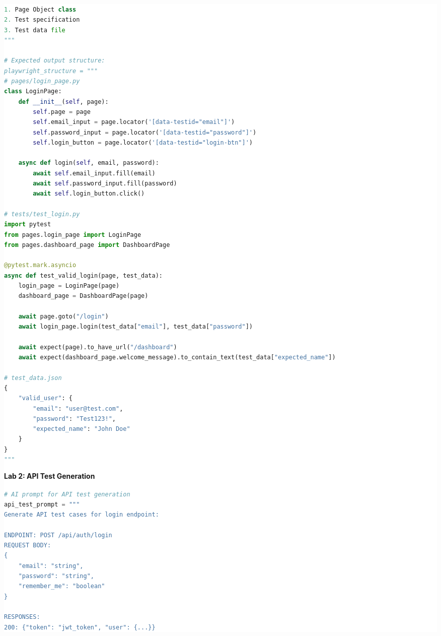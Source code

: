 ```python
1. Page Object class
2. Test specification
3. Test data file
"""

# Expected output structure:
playwright_structure = """
# pages/login_page.py
class LoginPage:
    def __init__(self, page):
        self.page = page
        self.email_input = page.locator('[data-testid="email"]')
        self.password_input = page.locator('[data-testid="password"]')
        self.login_button = page.locator('[data-testid="login-btn"]')
    
    async def login(self, email, password):
        await self.email_input.fill(email)
        await self.password_input.fill(password)
        await self.login_button.click()

# tests/test_login.py
import pytest
from pages.login_page import LoginPage
from pages.dashboard_page import DashboardPage

@pytest.mark.asyncio
async def test_valid_login(page, test_data):
    login_page = LoginPage(page)
    dashboard_page = DashboardPage(page)
    
    await page.goto("/login")
    await login_page.login(test_data["email"], test_data["password"])
    
    await expect(page).to_have_url("/dashboard")
    await expect(dashboard_page.welcome_message).to_contain_text(test_data["expected_name"])

# test_data.json
{
    "valid_user": {
        "email": "user@test.com",
        "password": "Test123!",
        "expected_name": "John Doe"
    }
}
"""
```

**Lab 2: API Test Generation**

```python
# AI prompt for API test generation
api_test_prompt = """
Generate API test cases for login endpoint:

ENDPOINT: POST /api/auth/login
REQUEST BODY:
{
    "email": "string",
    "password": "string",
    "remember_me": "boolean"
}

RESPONSES:
200: {"token": "jwt_token", "user": {...}}
```